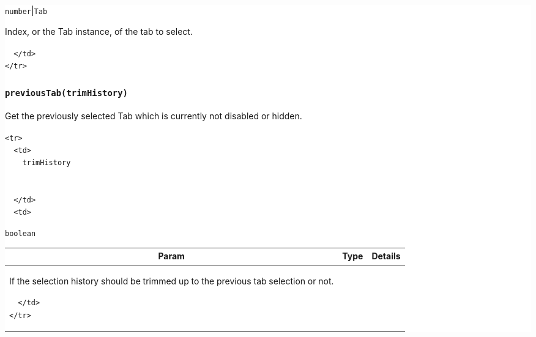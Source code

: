   <code>number</code>|<code>Tab</code>
      </td>
      <td>
        <p>Index, or the Tab instance, of the tab to select.</p>

        
      </td>
    </tr>
    
  </tbody>
</table>








<div id="previousTab"></div>

<h3>
<a class="anchor" name="previousTab" href="#previousTab"></a>
<code>previousTab(trimHistory)</code>
  

</h3>

Get the previously selected Tab which is currently not disabled or hidden.


<table class="table param-table" style="margin:0;">
  <thead>
    <tr>
      <th>Param</th>
      <th>Type</th>
      <th>Details</th>
    </tr>
  </thead>
  <tbody>
    
    <tr>
      <td>
        trimHistory
        
        
      </td>
      <td>
        
  <code>boolean</code>
      </td>
      <td>
        <p>If the selection history should be trimmed up to the previous tab selection or not.</p>

        
      </td>
    </tr>
    
  </tbody>
</table>


